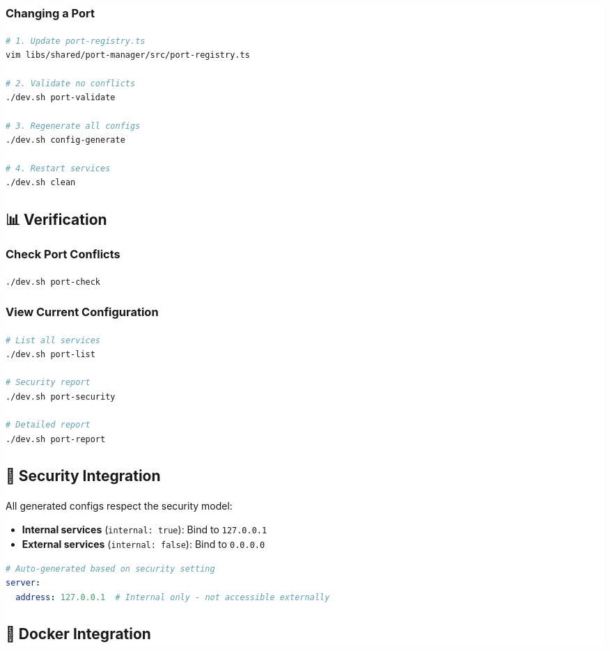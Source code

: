 ```bash
```

### Changing a Port

```bash
# 1. Update port-registry.ts
vim libs/shared/port-manager/src/port-registry.ts

# 2. Validate no conflicts
./dev.sh port-validate

# 3. Regenerate all configs
./dev.sh config-generate

# 4. Restart services
./dev.sh clean
```

## 📊 Verification

### Check Port Conflicts

```bash
./dev.sh port-check
```

### View Current Configuration

```bash
# List all services
./dev.sh port-list

# Security report
./dev.sh port-security

# Detailed report
./dev.sh port-report
```

## 🔐 Security Integration

All generated configs respect the security model:

- **Internal services** (`internal: true`): Bind to `127.0.0.1`
- **External services** (`internal: false`): Bind to `0.0.0.0`

```yaml
# Auto-generated based on security setting
server:
  address: 127.0.0.1  # Internal only - not accessible externally
```

## 🐳 Docker Integration
